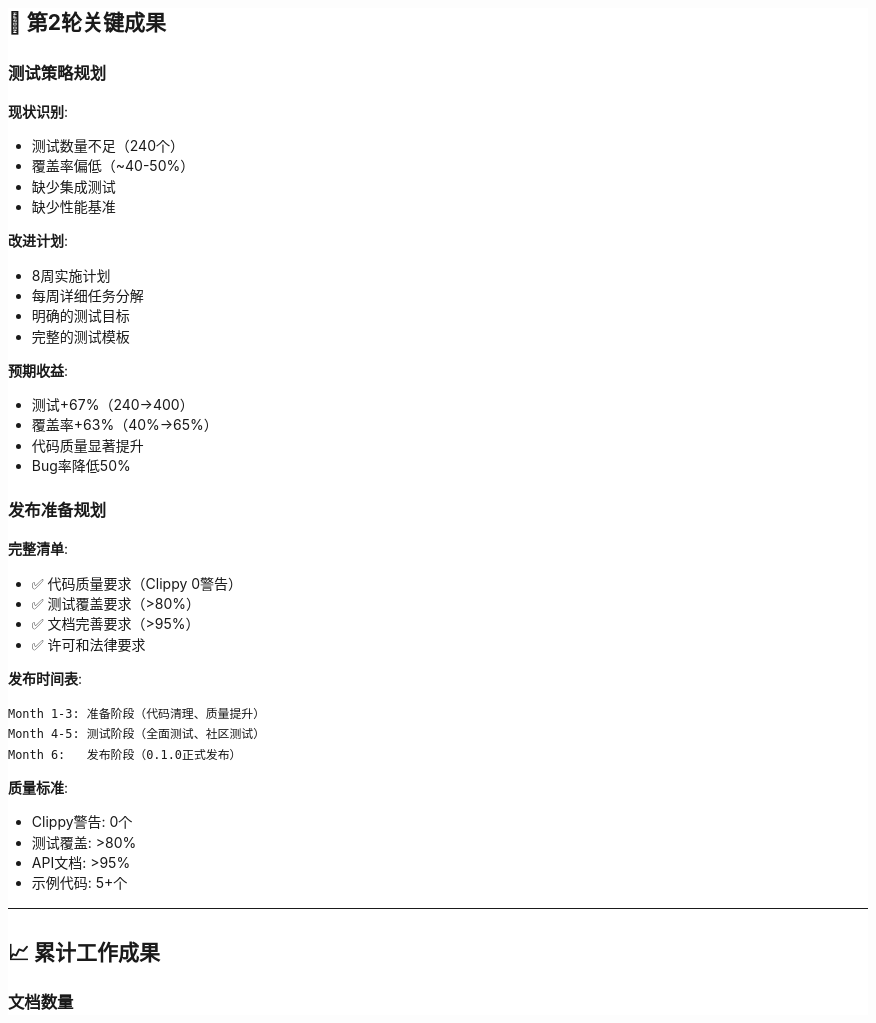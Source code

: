 
## 🎯 第2轮关键成果

### 测试策略规划

**现状识别**:

- 测试数量不足（240个）
- 覆盖率偏低（~40-50%）
- 缺少集成测试
- 缺少性能基准

**改进计划**:

- 8周实施计划
- 每周详细任务分解
- 明确的测试目标
- 完整的测试模板

**预期收益**:

- 测试+67%（240→400）
- 覆盖率+63%（40%→65%）
- 代码质量显著提升
- Bug率降低50%

### 发布准备规划

**完整清单**:

- ✅ 代码质量要求（Clippy 0警告）
- ✅ 测试覆盖要求（>80%）
- ✅ 文档完善要求（>95%）
- ✅ 许可和法律要求

**发布时间表**:

```text
Month 1-3: 准备阶段（代码清理、质量提升）
Month 4-5: 测试阶段（全面测试、社区测试）
Month 6:   发布阶段（0.1.0正式发布）
```

**质量标准**:

- Clippy警告: 0个
- 测试覆盖: >80%
- API文档: >95%
- 示例代码: 5+个

---

## 📈 累计工作成果

### 文档数量
